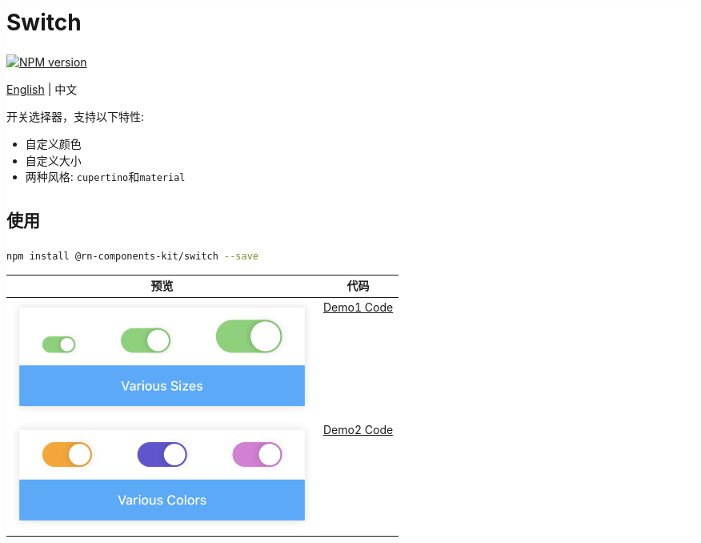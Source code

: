 # Switch

[![NPM version](https://img.shields.io/npm/v/@rn-components-kit/switch.svg)](https://www.npmjs.com/package/@rn-components-kit/switch)

[English](./README.md) | 中文

开关选择器，支持以下特性:

- 自定义颜色
- 自定义大小
- 两种风格: `cupertino`和`material`

## 使用

```bash
npm install @rn-components-kit/switch --save
```

|预览|代码|
|------------|:---------:|
|<img width="375" src="./preview/various-sizes-switch.png"/>|[Demo1 Code](./demos/Demo1.js)|
|<img width="375" src="./preview/various-colors-switch.png"/>|[Demo2 Code](./demos/Demo2.js)|